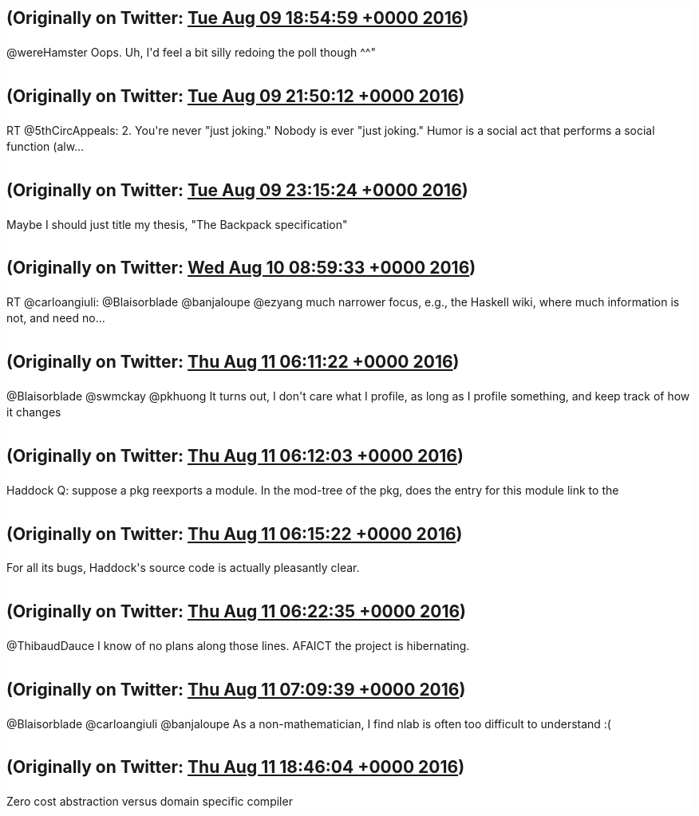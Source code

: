 (Originally on Twitter: [Tue Aug 09 18:54:59 +0000 2016](https://twitter.com/ezyang/status/763086189511397376))
----
@wereHamster Oops. Uh, I'd feel a bit silly redoing the poll though ^^"

(Originally on Twitter: [Tue Aug 09 21:50:12 +0000 2016](https://twitter.com/ezyang/status/763130282589290496))
----
RT @5thCircAppeals: 2. You're never "just joking." Nobody is ever "just joking." Humor is a social act that performs a social function (alw…

(Originally on Twitter: [Tue Aug 09 23:15:24 +0000 2016](https://twitter.com/ezyang/status/763151722873102340))
----
Maybe I should just title my thesis, "The Backpack specification"

(Originally on Twitter: [Wed Aug 10 08:59:33 +0000 2016](https://twitter.com/ezyang/status/763298730074185728))
----
RT @carloangiuli: @Blaisorblade @banjaloupe @ezyang much narrower focus, e.g., the Haskell wiki, where much information is not, and need no…

(Originally on Twitter: [Thu Aug 11 06:11:22 +0000 2016](https://twitter.com/ezyang/status/763618794790989824))
----
@Blaisorblade @swmckay @pkhuong It turns out, I don't care what I profile, as long as I profile something, and keep track of how it changes

(Originally on Twitter: [Thu Aug 11 06:12:03 +0000 2016](https://twitter.com/ezyang/status/763618966732349440))
----
Haddock Q: suppose a pkg reexports a module. In the mod-tree of the pkg, does the entry for this module link to the

(Originally on Twitter: [Thu Aug 11 06:15:22 +0000 2016](https://twitter.com/ezyang/status/763619800949985280))
----
For all its bugs, Haddock's source code is actually pleasantly clear.

(Originally on Twitter: [Thu Aug 11 06:22:35 +0000 2016](https://twitter.com/ezyang/status/763621618161627141))
----
@ThibaudDauce I know of no plans along those lines. AFAICT the project is hibernating.

(Originally on Twitter: [Thu Aug 11 07:09:39 +0000 2016](https://twitter.com/ezyang/status/763633461907197952))
----
@Blaisorblade @carloangiuli @banjaloupe As a non-mathematician, I find nlab is often too difficult to understand :(

(Originally on Twitter: [Thu Aug 11 18:46:04 +0000 2016](https://twitter.com/ezyang/status/763808722221019136))
----
Zero cost abstraction versus domain specific compiler
